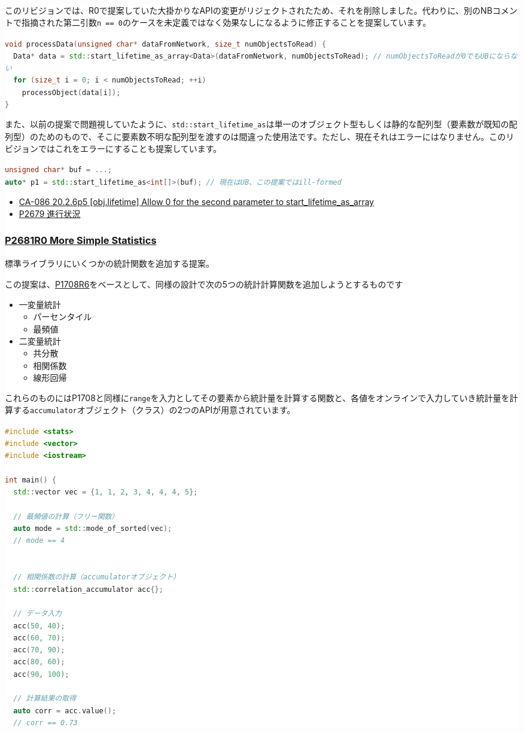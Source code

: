 このリビジョンでは、R0で提案していた大掛かりなAPIの変更がリジェクトされたため、それを削除しました。代わりに、別のNBコメントで指摘された第二引数`n == 0`のケースを未定義ではなく効果なしになるように修正することを提案しています。

```cpp
void processData(unsigned char* dataFromNetwork, size_t numObjectsToRead) {
  Data* data = std::start_lifetime_as_array<Data>(dataFromNetwork, numObjectsToRead); // numObjectsToReadが0でもUBにならない
  for (size_t i = 0; i < numObjectsToRead; ++i)
    processObject(data[i]);
}
```

また、以前の提案で問題視していたように、`std::start_lifetime_as`は単一のオブジェクト型もしくは静的な配列型（要素数が既知の配列型）のためのもので、そこに要素数不明な配列型を渡すのは間違った使用法です。ただし、現在それはエラーにはなりません。このリビジョンではこれをエラーにすることも提案しています。

```cpp
unsigned char* buf = ...;
auto* p1 = std::start_lifetime_as<int[]>(buf); // 現在はUB、この提案ではill-formed
```

- [CA-086 20.2.6p5 [obj.lifetime] Allow 0 for the second parameter to start_lifetime_as_array](https://github.com/cplusplus/nbballot/issues/458)
- [P2679 進行状況](https://github.com/cplusplus/papers/issues/1345)

### [P2681R0 More Simple Statistics](https://www.open-std.org/jtc1/sc22/wg21/docs/papers/2022/p2681r0.pdf)

標準ライブラリにいくつかの統計関数を追加する提案。

この提案は、[P1708R6](https://wg21.link/p1708r6)をベースとして、同様の設計で次の5つの統計計算関数を追加しようとするものです

- 一変量統計
    - パーセンタイル
    - 最頻値
- 二変量統計
    - 共分散
    - 相関係数
    - 線形回帰

これらのものにはP1708と同様に`range`を入力としてその要素から統計量を計算する関数と、各値をオンラインで入力していき統計量を計算する`accumulator`オブジェクト（クラス）の2つのAPIが用意されています。

```cpp
#include <stats>
#include <vector>
#include <iostream>

int main() {
  std::vector vec = {1, 1, 2, 3, 4, 4, 4, 5};

  // 最頻値の計算（フリー関数）
  auto mode = std::mode_of_sorted(vec);
  // mode == 4


  // 相関係数の計算（accumulatorオブジェクト）
  std::correlation_accumulator acc{};

  // データ入力
  acc(50, 40);
  acc(60, 70);
  acc(70, 90);
  acc(80, 60);
  acc(90, 100);

  // 計算結果の取得
  auto corr = acc.value();
  // corr == 0.73
```